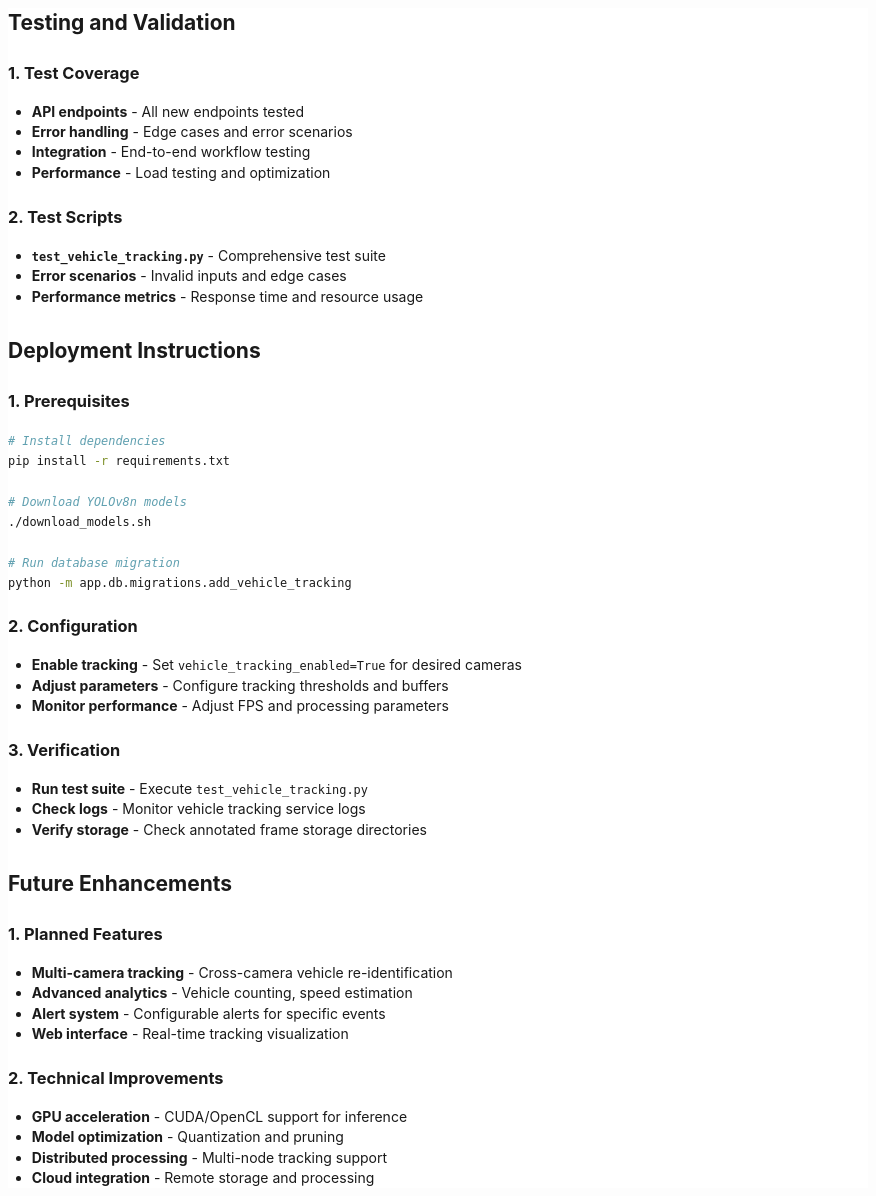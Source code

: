 ## Testing and Validation

### 1. Test Coverage
- **API endpoints** - All new endpoints tested
- **Error handling** - Edge cases and error scenarios
- **Integration** - End-to-end workflow testing
- **Performance** - Load testing and optimization

### 2. Test Scripts
- **`test_vehicle_tracking.py`** - Comprehensive test suite
- **Error scenarios** - Invalid inputs and edge cases
- **Performance metrics** - Response time and resource usage

## Deployment Instructions

### 1. Prerequisites
```bash
# Install dependencies
pip install -r requirements.txt

# Download YOLOv8n models
./download_models.sh

# Run database migration
python -m app.db.migrations.add_vehicle_tracking
```

### 2. Configuration
- **Enable tracking** - Set `vehicle_tracking_enabled=True` for desired cameras
- **Adjust parameters** - Configure tracking thresholds and buffers
- **Monitor performance** - Adjust FPS and processing parameters

### 3. Verification
- **Run test suite** - Execute `test_vehicle_tracking.py`
- **Check logs** - Monitor vehicle tracking service logs
- **Verify storage** - Check annotated frame storage directories

## Future Enhancements

### 1. Planned Features
- **Multi-camera tracking** - Cross-camera vehicle re-identification
- **Advanced analytics** - Vehicle counting, speed estimation
- **Alert system** - Configurable alerts for specific events
- **Web interface** - Real-time tracking visualization

### 2. Technical Improvements
- **GPU acceleration** - CUDA/OpenCL support for inference
- **Model optimization** - Quantization and pruning
- **Distributed processing** - Multi-node tracking support
- **Cloud integration** - Remote storage and processing

